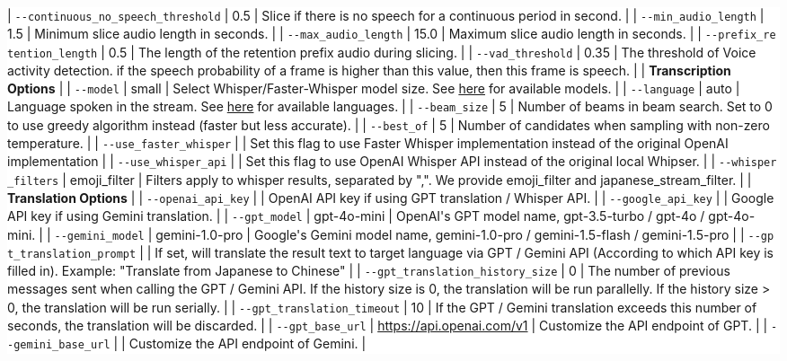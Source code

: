 | `--continuous_no_speech_threshold` | 0.5                       | Slice if there is no speech for a continuous period in second.                                                                                                                                           |
| `--min_audio_length`               | 1.5                       | Minimum slice audio length in seconds.                                                                                                                                                                   |
| `--max_audio_length`               | 15.0                      | Maximum slice audio length in seconds.                                                                                                                                                                   |
| `--prefix_retention_length`        | 0.5                       | The length of the retention prefix audio during slicing.                                                                                                                                                 |
| `--vad_threshold`                  | 0.35                      | The threshold of Voice activity detection. if the speech probability of a frame is higher than this value, then this frame is speech.                                                                    |
| **Transcription Options**          |
| `--model`                          | small                     | Select Whisper/Faster-Whisper model size. See [here](https://github.com/openai/whisper#available-models-and-languages) for available models.                                                             |
| `--language`                       | auto                      | Language spoken in the stream. See [here](https://github.com/openai/whisper#available-models-and-languages) for available languages.                                                                     |
| `--beam_size`                      | 5                         | Number of beams in beam search. Set to 0 to use greedy algorithm instead (faster but less accurate).                                                                                                     |
| `--best_of`                        | 5                         | Number of candidates when sampling with non-zero temperature.                                                                                                                                            |
| `--use_faster_whisper`             |                           | Set this flag to use Faster Whisper implementation instead of the original OpenAI implementation                                                                                                         |
| `--use_whisper_api`                |                           | Set this flag to use OpenAI Whisper API instead of the original local Whipser.                                                                                                                           |
| `--whisper_filters`                | emoji_filter              | Filters apply to whisper results, separated by ",". We provide emoji_filter and japanese_stream_filter.                                                                                                  |
| **Translation Options**            |
| `--openai_api_key`                 |                           | OpenAI API key if using GPT translation / Whisper API.                                                                                                                                                   |
| `--google_api_key`                 |                           | Google API key if using Gemini translation.                                                                                                                                                              |
| `--gpt_model`                      | gpt-4o-mini               | OpenAI's GPT model name, gpt-3.5-turbo / gpt-4o / gpt-4o-mini.                                                                                                                                           |
| `--gemini_model`                   | gemini-1.0-pro            | Google's Gemini model name, gemini-1.0-pro / gemini-1.5-flash / gemini-1.5-pro                                                                                                                           |
| `--gpt_translation_prompt`         |                           | If set, will translate the result text to target language via GPT / Gemini API (According to which API key is filled in). Example: "Translate from Japanese to Chinese"                                  |
| `--gpt_translation_history_size`   | 0                         | The number of previous messages sent when calling the GPT / Gemini API. If the history size is 0, the translation will be run parallelly. If the history size > 0, the translation will be run serially. |
| `--gpt_translation_timeout`        | 10                        | If the GPT / Gemini translation exceeds this number of seconds, the translation will be discarded.                                                                                                       |
| `--gpt_base_url`                   | https://api.openai.com/v1 | Customize the API endpoint of GPT.                                                                                                                                                                       |
| `--gemini_base_url`                |                           | Customize the API endpoint of Gemini.                                                                                                                                                                    |